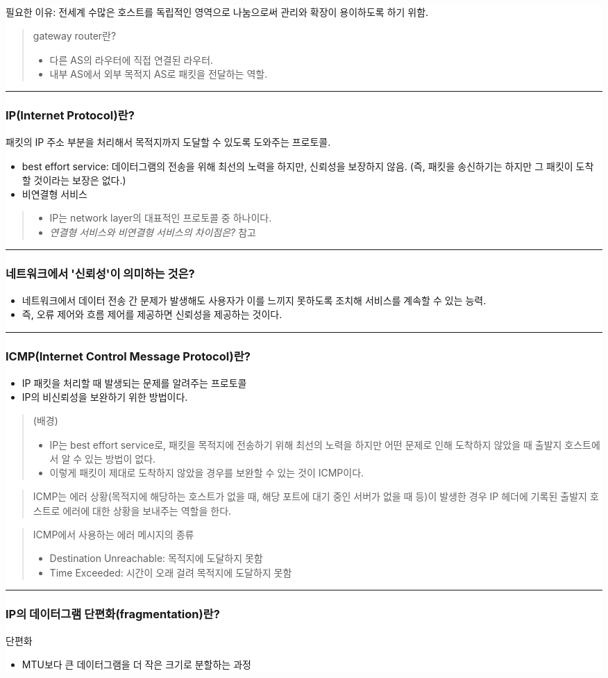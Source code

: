 필요한 이유: 전세계 수많은 호스트를 독립적인 영역으로 나눔으로써 관리와 확장이 용이하도록 하기 위함.

> gateway router란?
>
> - 다른 AS의 라우터에 직접 연결된 라우터.
> - 내부 AS에서 외부 목적지 AS로 패킷을 전달하는 역할.

---

### IP(Internet Protocol)란?

패킷의 IP 주소 부분을 처리해서 목적지까지 도달할 수 있도록 도와주는 프로토콜.

- best effort service: 데이터그램의 전송을 위해 최선의 노력을 하지만, 신뢰성을 보장하지 않음. (즉, 패킷을 송신하기는 하지만 그 패킷이 도착할 것이라는 보장은 없다.)
- 비연결형 서비스

> - IP는 network layer의 대표적인 프로토콜 중 하나이다.
> - _연결형 서비스와 비연결형 서비스의 차이점은?_ 참고

---

### 네트워크에서 '신뢰성'이 의미하는 것은?

- 네트워크에서 데이터 전송 간 문제가 발생해도 사용자가 이를 느끼지 못하도록 조치해 서비스를 계속할 수 있는 능력.
- 즉, 오류 제어와 흐름 제어를 제공하면 신뢰성을 제공하는 것이다.

---

### ICMP(Internet Control Message Protocol)란?

- IP 패킷을 처리할 때 발생되는 문제를 알려주는 프로토콜
- IP의 비신뢰성을 보완하기 위한 방법이다.

> (배경)
>
> - IP는 best effort service로, 패킷을 목적지에 전송하기 위해 최선의 노력을 하지만 어떤 문제로 인해 도착하지 않았을 때 출발지 호스트에서 알 수 있는 방법이 없다.
> - 이렇게 패킷이 제대로 도착하지 않았을 경우를 보완할 수 있는 것이 ICMP이다.

> ICMP는 에러 상황(목적지에 해당하는 호스트가 없을 때, 해당 포트에 대기 중인 서버가 없을 때 등)이 발생한 경우 IP 헤더에 기록된 출발지 호스트로 에러에 대한 상황을 보내주는 역할을 한다.

> ICMP에서 사용하는 에러 메시지의 종류
>
> - Destination Unreachable: 목적지에 도달하지 못함
> - Time Exceeded: 시간이 오래 걸려 목적지에 도달하지 못함

---

### IP의 데이터그램 단편화(fragmentation)란?

단편화

- MTU보다 큰 데이터그램을 더 작은 크기로 분할하는 과정
